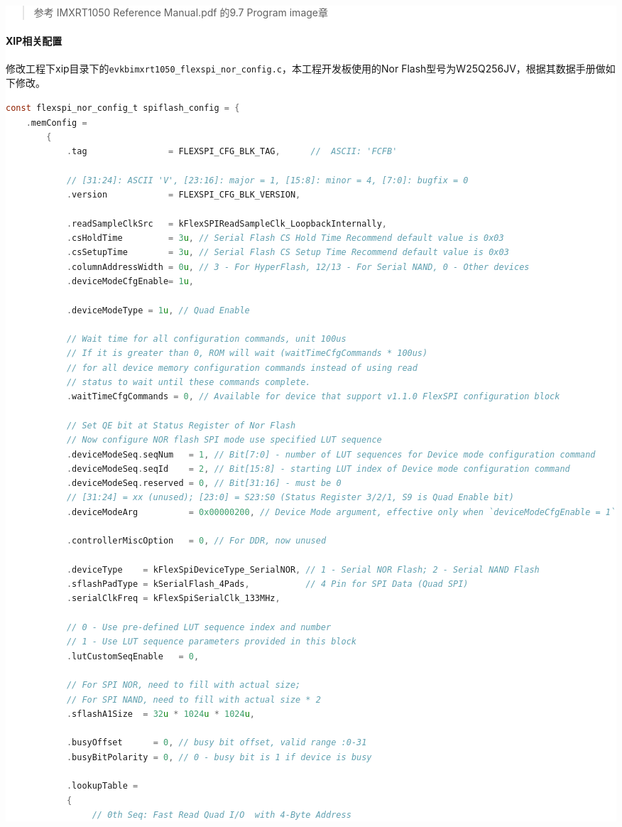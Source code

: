 
> 参考 IMXRT1050 Reference Manual.pdf 的9.7 Program image章

#### XIP相关配置

修改工程下xip目录下的`evkbimxrt1050_flexspi_nor_config.c`，本工程开发板使用的Nor Flash型号为W25Q256JV，根据其数据手册做如下修改。

```c
const flexspi_nor_config_t spiflash_config = {
    .memConfig =
        {
            .tag                = FLEXSPI_CFG_BLK_TAG,      //  ASCII: 'FCFB'

            // [31:24]: ASCII 'V', [23:16]: major = 1, [15:8]: minor = 4, [7:0]: bugfix = 0
            .version            = FLEXSPI_CFG_BLK_VERSION,

            .readSampleClkSrc   = kFlexSPIReadSampleClk_LoopbackInternally,
            .csHoldTime         = 3u, // Serial Flash CS Hold Time Recommend default value is 0x03
            .csSetupTime        = 3u, // Serial Flash CS Setup Time Recommend default value is 0x03
            .columnAddressWidth = 0u, // 3 - For HyperFlash, 12/13 - For Serial NAND, 0 - Other devices
            .deviceModeCfgEnable= 1u,

            .deviceModeType = 1u, // Quad Enable

            // Wait time for all configuration commands, unit 100us
            // If it is greater than 0, ROM will wait (waitTimeCfgCommands * 100us)
            // for all device memory configuration commands instead of using read
            // status to wait until these commands complete.
            .waitTimeCfgCommands = 0, // Available for device that support v1.1.0 FlexSPI configuration block

            // Set QE bit at Status Register of Nor Flash
            // Now configure NOR flash SPI mode use specified LUT sequence
            .deviceModeSeq.seqNum   = 1, // Bit[7:0] - number of LUT sequences for Device mode configuration command
            .deviceModeSeq.seqId    = 2, // Bit[15:8] - starting LUT index of Device mode configuration command
            .deviceModeSeq.reserved = 0, // Bit[31:16] - must be 0
            // [31:24] = xx (unused); [23:0] = S23:S0 (Status Register 3/2/1, S9 is Quad Enable bit)
            .deviceModeArg          = 0x00000200, // Device Mode argument, effective only when `deviceModeCfgEnable = 1`

            .controllerMiscOption   = 0, // For DDR, now unused

            .deviceType    = kFlexSpiDeviceType_SerialNOR, // 1 - Serial NOR Flash; 2 - Serial NAND Flash
            .sflashPadType = kSerialFlash_4Pads,           // 4 Pin for SPI Data (Quad SPI)
            .serialClkFreq = kFlexSpiSerialClk_133MHz,

            // 0 - Use pre-defined LUT sequence index and number
            // 1 - Use LUT sequence parameters provided in this block
            .lutCustomSeqEnable   = 0,

            // For SPI NOR, need to fill with actual size;
            // For SPI NAND, need to fill with actual size * 2
            .sflashA1Size  = 32u * 1024u * 1024u,

            .busyOffset      = 0, // busy bit offset, valid range :0-31
            .busyBitPolarity = 0, // 0 - busy bit is 1 if device is busy

            .lookupTable =
            {
                 // 0th Seq: Fast Read Quad I/O  with 4-Byte Address
```